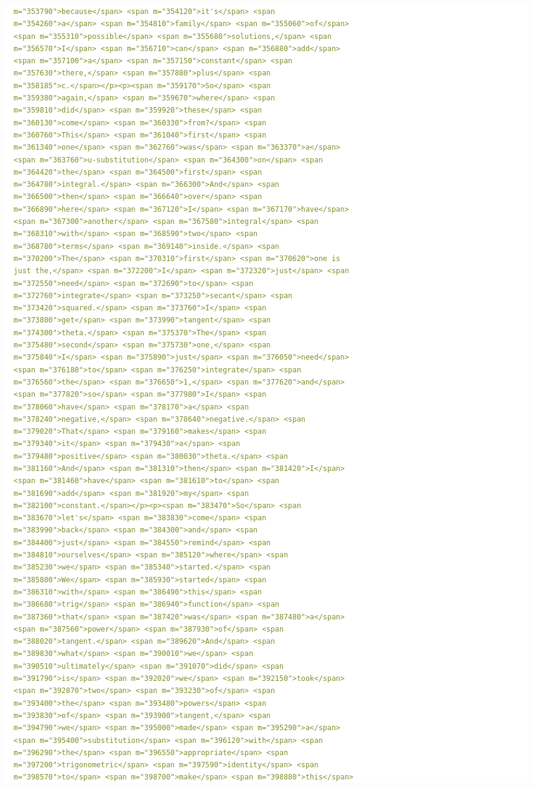 ```yaml
  m="353790">because</span> <span m="354120">it's</span> <span
  m="354260">a</span> <span m="354810">family</span> <span m="355060">of</span>
  <span m="355310">possible</span> <span m="355680">solutions,</span> <span
  m="356570">I</span> <span m="356710">can</span> <span m="356880">add</span>
  <span m="357100">a</span> <span m="357150">constant</span> <span
  m="357630">there,</span> <span m="357880">plus</span> <span
  m="358185">c.</span></p><p><span m="359170">So</span> <span
  m="359380">again,</span> <span m="359670">where</span> <span
  m="359810">did</span> <span m="359920">these</span> <span
  m="360130">come</span> <span m="360330">from?</span> <span
  m="360760">This</span> <span m="361040">first</span> <span
  m="361340">one</span> <span m="362760">was</span> <span m="363370">a</span>
  <span m="363760">u-substitution</span> <span m="364300">on</span> <span
  m="364420">the</span> <span m="364500">first</span> <span
  m="364780">integral.</span> <span m="366300">And</span> <span
  m="366500">then</span> <span m="366640">over</span> <span
  m="366890">here</span> <span m="367120">I</span> <span m="367170">have</span>
  <span m="367300">another</span> <span m="367580">integral</span> <span
  m="368310">with</span> <span m="368590">two</span> <span
  m="368780">terms</span> <span m="369140">inside.</span> <span
  m="370200">The</span> <span m="370310">first</span> <span m="370620">one is
  just the,</span> <span m="372200">I</span> <span m="372320">just</span> <span
  m="372550">need</span> <span m="372690">to</span> <span
  m="372760">integrate</span> <span m="373250">secant</span> <span
  m="373420">squared.</span> <span m="373760">I</span> <span
  m="373800">get</span> <span m="373990">tangent</span> <span
  m="374300">theta.</span> <span m="375370">The</span> <span
  m="375480">second</span> <span m="375730">one,</span> <span
  m="375840">I</span> <span m="375890">just</span> <span m="376050">need</span>
  <span m="376180">to</span> <span m="376250">integrate</span> <span
  m="376560">the</span> <span m="376650">1,</span> <span m="377620">and</span>
  <span m="377820">so</span> <span m="377980">I</span> <span
  m="378060">have</span> <span m="378170">a</span> <span
  m="378240">negative,</span> <span m="378640">negative.</span> <span
  m="379020">That</span> <span m="379160">makes</span> <span
  m="379340">it</span> <span m="379430">a</span> <span
  m="379480">positive</span> <span m="380030">theta.</span> <span
  m="381160">And</span> <span m="381310">then</span> <span m="381420">I</span>
  <span m="381460">have</span> <span m="381610">to</span> <span
  m="381690">add</span> <span m="381920">my</span> <span
  m="382100">constant.</span></p><p><span m="383470">So</span> <span
  m="383670">let's</span> <span m="383830">come</span> <span
  m="383990">back</span> <span m="384300">and</span> <span
  m="384400">just</span> <span m="384550">remind</span> <span
  m="384810">ourselves</span> <span m="385120">where</span> <span
  m="385230">we</span> <span m="385340">started.</span> <span
  m="385800">We</span> <span m="385930">started</span> <span
  m="386310">with</span> <span m="386490">this</span> <span
  m="386680">trig</span> <span m="386940">function</span> <span
  m="387360">that</span> <span m="387420">was</span> <span m="387480">a</span>
  <span m="387560">power</span> <span m="387930">of</span> <span
  m="388020">tangent.</span> <span m="389620">And</span> <span
  m="389830">what</span> <span m="390010">we</span> <span
  m="390510">ultimately</span> <span m="391070">did</span> <span
  m="391790">is</span> <span m="392020">we</span> <span m="392150">took</span>
  <span m="392870">two</span> <span m="393230">of</span> <span
  m="393400">the</span> <span m="393480">powers</span> <span
  m="393830">of</span> <span m="393900">tangent,</span> <span
  m="394790">we</span> <span m="395000">made</span> <span m="395290">a</span>
  <span m="395400">substitution</span> <span m="396120">with</span> <span
  m="396290">the</span> <span m="396550">appropriate</span> <span
  m="397200">trigonometric</span> <span m="397590">identity</span> <span
  m="398570">to</span> <span m="398700">make</span> <span m="398880">this</span>
```